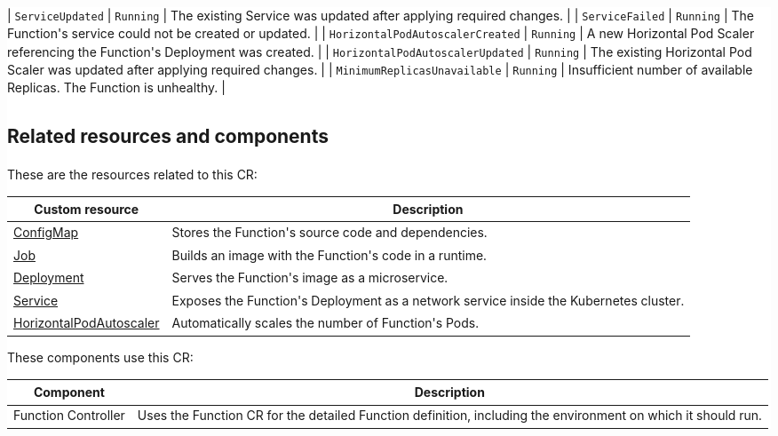 | `ServiceUpdated`                 | `Running`            | The existing Service was updated after applying required changes.                                                                                             |
| `ServiceFailed`                  | `Running`            | The Function's service could not be created or updated.                                                                                             |
| `HorizontalPodAutoscalerCreated` | `Running`            | A new Horizontal Pod Scaler referencing the Function's Deployment was created.                                                                                  |
| `HorizontalPodAutoscalerUpdated` | `Running`            | The existing Horizontal Pod Scaler was updated after applying required changes.                                                                                 |
| `MinimumReplicasUnavailable`     | `Running`            | Insufficient number of available Replicas. The Function is unhealthy.                                                                                                       |

## Related resources and components

These are the resources related to this CR:

| Custom resource                                                                                              | Description                                                                           |
| ----------------------------------------------------------------------------------------------------- | ------------------------------------------------------------------------------------- |
| [ConfigMap](https://kubernetes.io/docs/concepts/configuration/configmap/)                             | Stores the Function's source code and dependencies.                                   |
| [Job](https://kubernetes.io/docs/concepts/workloads/controllers/jobs-run-to-completion/)              | Builds an image with the Function's code in a runtime.                                |
| [Deployment](https://kubernetes.io/docs/concepts/workloads/controllers/deployment/)                   | Serves the Function's image as a microservice.                                        |
| [Service](https://kubernetes.io/docs/concepts/services-networking/service/)                           | Exposes the Function's Deployment as a network service inside the Kubernetes cluster. |
| [HorizontalPodAutoscaler](https://kubernetes.io/docs/tasks/run-application/horizontal-pod-autoscale/) | Automatically scales the number of Function's Pods.                                   |

These components use this CR:

| Component           | Description                                                                                                  |
| ------------------- | ------------------------------------------------------------------------------------------------------------ |
| Function Controller | Uses the Function CR for the detailed Function definition, including the environment on which it should run. |